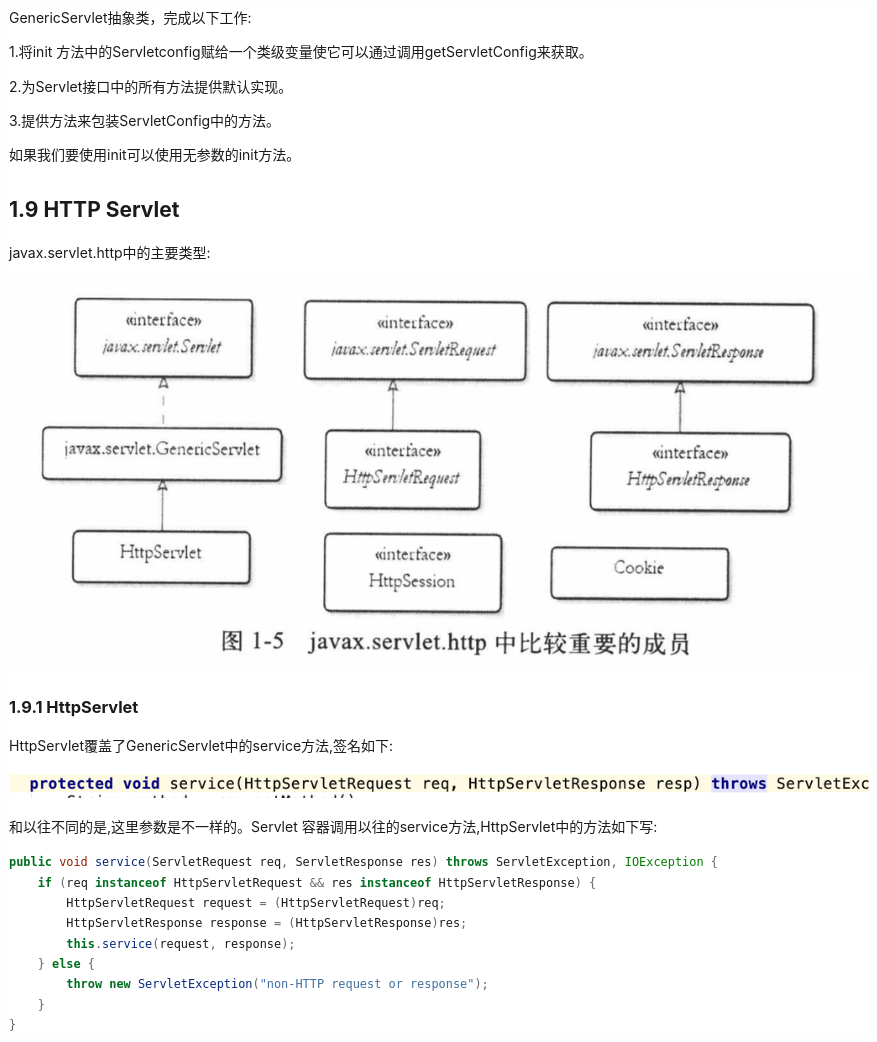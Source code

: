GenericServlet抽象类，完成以下工作:

1.将init 方法中的Servletconfig赋给一个类级变量使它可以通过调用getServletConfig来获取。

2.为Servlet接口中的所有方法提供默认实现。

3.提供方法来包装ServletConfig中的方法。

如果我们要使用init可以使用无参数的init方法。

## 1.9 HTTP Servlet

javax.servlet.http中的主要类型:

![javax.servlet.http中的主要类型](img/javax.servlet.http中的主要类型.png)

### 1.9.1 HttpServlet

HttpServlet覆盖了GenericServlet中的service方法,签名如下:

![HttpService的service方法](img/HttpService的service方法.png)

和以往不同的是,这里参数是不一样的。Servlet 容器调用以往的service方法,HttpServlet中的方法如下写:

```java
public void service(ServletRequest req, ServletResponse res) throws ServletException, IOException {
    if (req instanceof HttpServletRequest && res instanceof HttpServletResponse) {
        HttpServletRequest request = (HttpServletRequest)req;
        HttpServletResponse response = (HttpServletResponse)res;
        this.service(request, response);
    } else {
        throw new ServletException("non-HTTP request or response");
    }
}
```

